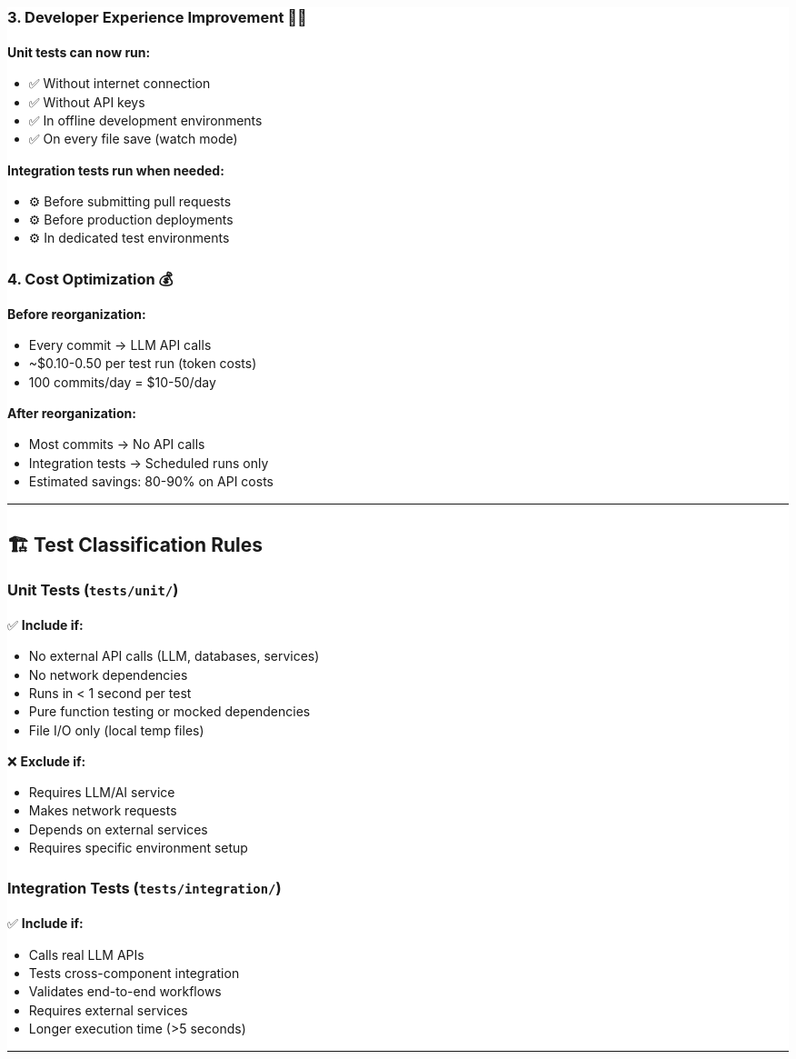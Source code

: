 ### 3. **Developer Experience Improvement** 👨‍💻

**Unit tests can now run:**
- ✅ Without internet connection
- ✅ Without API keys
- ✅ In offline development environments
- ✅ On every file save (watch mode)

**Integration tests run when needed:**
- ⚙️ Before submitting pull requests
- ⚙️ Before production deployments
- ⚙️ In dedicated test environments

### 4. **Cost Optimization** 💰

**Before reorganization:**
- Every commit → LLM API calls
- ~$0.10-0.50 per test run (token costs)
- 100 commits/day = $10-50/day

**After reorganization:**
- Most commits → No API calls
- Integration tests → Scheduled runs only
- Estimated savings: 80-90% on API costs

---

## 🏗️ Test Classification Rules

### Unit Tests (`tests/unit/`)
✅ **Include if:**
- No external API calls (LLM, databases, services)
- No network dependencies
- Runs in < 1 second per test
- Pure function testing or mocked dependencies
- File I/O only (local temp files)

❌ **Exclude if:**
- Requires LLM/AI service
- Makes network requests
- Depends on external services
- Requires specific environment setup

### Integration Tests (`tests/integration/`)
✅ **Include if:**
- Calls real LLM APIs
- Tests cross-component integration
- Validates end-to-end workflows
- Requires external services
- Longer execution time (>5 seconds)

---
